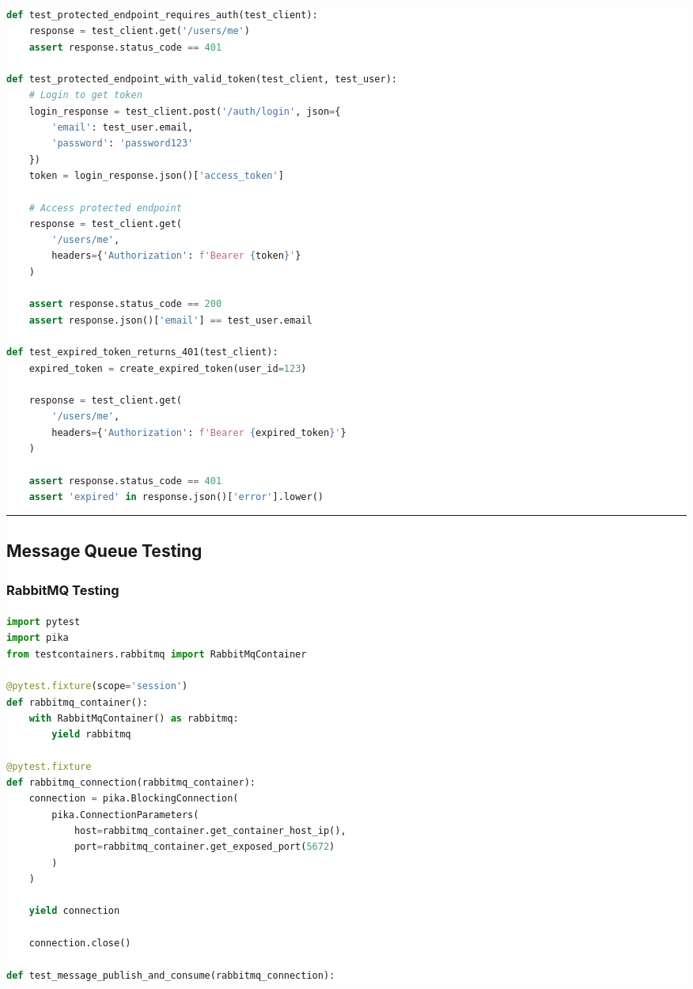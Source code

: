 ```python
def test_protected_endpoint_requires_auth(test_client):
    response = test_client.get('/users/me')
    assert response.status_code == 401

def test_protected_endpoint_with_valid_token(test_client, test_user):
    # Login to get token
    login_response = test_client.post('/auth/login', json={
        'email': test_user.email,
        'password': 'password123'
    })
    token = login_response.json()['access_token']

    # Access protected endpoint
    response = test_client.get(
        '/users/me',
        headers={'Authorization': f'Bearer {token}'}
    )

    assert response.status_code == 200
    assert response.json()['email'] == test_user.email

def test_expired_token_returns_401(test_client):
    expired_token = create_expired_token(user_id=123)

    response = test_client.get(
        '/users/me',
        headers={'Authorization': f'Bearer {expired_token}'}
    )

    assert response.status_code == 401
    assert 'expired' in response.json()['error'].lower()
```

---

## Message Queue Testing

### RabbitMQ Testing

```python
import pytest
import pika
from testcontainers.rabbitmq import RabbitMqContainer

@pytest.fixture(scope='session')
def rabbitmq_container():
    with RabbitMqContainer() as rabbitmq:
        yield rabbitmq

@pytest.fixture
def rabbitmq_connection(rabbitmq_container):
    connection = pika.BlockingConnection(
        pika.ConnectionParameters(
            host=rabbitmq_container.get_container_host_ip(),
            port=rabbitmq_container.get_exposed_port(5672)
        )
    )

    yield connection

    connection.close()

def test_message_publish_and_consume(rabbitmq_connection):
```